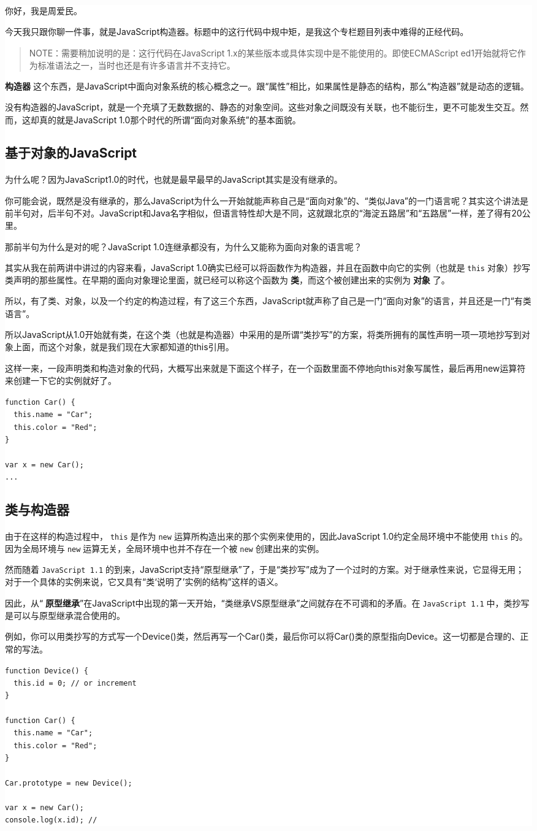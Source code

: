 你好，我是周爱民。

今天我只跟你聊一件事，就是JavaScript构造器。标题中的这行代码中规中矩，是我这个专栏题目列表中难得的正经代码。

> NOTE：需要稍加说明的是：这行代码在JavaScript 1.x的某些版本或具体实现中是不能使用的。即使ECMAScript ed1开始就将它作为标准语法之一，当时也还是有许多语言并不支持它。

**构造器** 这个东西，是JavaScript中面向对象系统的核心概念之一。跟“属性”相比，如果属性是静态的结构，那么“构造器”就是动态的逻辑。

没有构造器的JavaScript，就是一个充填了无数数据的、静态的对象空间。这些对象之间既没有关联，也不能衍生，更不可能发生交互。然而，这却真的就是JavaScript 1.0那个时代的所谓“面向对象系统”的基本面貌。

## 基于对象的JavaScript

为什么呢？因为JavaScript1.0的时代，也就是最早最早的JavaScript其实是没有继承的。

你可能会说，既然是没有继承的，那么JavaScript为什么一开始就能声称自己是“面向对象”的、“类似Java”的一门语言呢？其实这个讲法是前半句对，后半句不对。JavaScript和Java名字相似，但语言特性却大是不同，这就跟北京的“海淀五路居”和“五路居”一样，差了得有20公里。

那前半句为什么是对的呢？JavaScript 1.0连继承都没有，为什么又能称为面向对象的语言呢？

其实从我在前两讲中讲过的内容来看，JavaScript 1.0确实已经可以将函数作为构造器，并且在函数中向它的实例（也就是 `this` 对象）抄写类声明的那些属性。在早期的面向对象理论里面，就已经可以称这个函数为 **类**，而这个被创建出来的实例为 **对象** 了。

所以，有了类、对象，以及一个约定的构造过程，有了这三个东西，JavaScript就声称了自己是一门“面向对象”的语言，并且还是一门“有类语言”。

所以JavaScript从1.0开始就有类，在这个类（也就是构造器）中采用的是所谓“类抄写”的方案，将类所拥有的属性声明一项一项地抄写到对象上面，而这个对象，就是我们现在大家都知道的this引用。

这样一来，一段声明类和构造对象的代码，大概写出来就是下面这个样子，在一个函数里面不停地向this对象写属性，最后再用new运算符来创建一下它的实例就好了。

```
function Car() {
  this.name = "Car";
  this.color = "Red";
}

var x = new Car();
...

```

## 类与构造器

由于在这样的构造过程中， `this` 是作为 `new` 运算所构造出来的那个实例来使用的，因此JavaScript 1.0约定全局环境中不能使用 `this` 的。因为全局环境与 `new` 运算无关，全局环境中也并不存在一个被 `new` 创建出来的实例。

然而随着 `JavaScript 1.1` 的到来，JavaScript支持“原型继承”了，于是“类抄写”成为了一个过时的方案。对于继承性来说，它显得无用；对于一个具体的实例来说，它又具有“类‘说明了’实例的结构”这样的语义。

因此，从“ **原型继承**”在JavaScript中出现的第一天开始，“类继承VS原型继承”之间就存在不可调和的矛盾。在 `JavaScript 1.1` 中，类抄写是可以与原型继承混合使用的。

例如，你可以用类抄写的方式写一个Device()类，然后再写一个Car()类，最后你可以将Car()类的原型指向Device。这一切都是合理的、正常的写法。

```
function Device() {
  this.id = 0; // or increment
}

function Car() {
  this.name = "Car";
  this.color = "Red";
}

Car.prototype = new Device();

var x = new Car();
console.log(x.id); //

```
